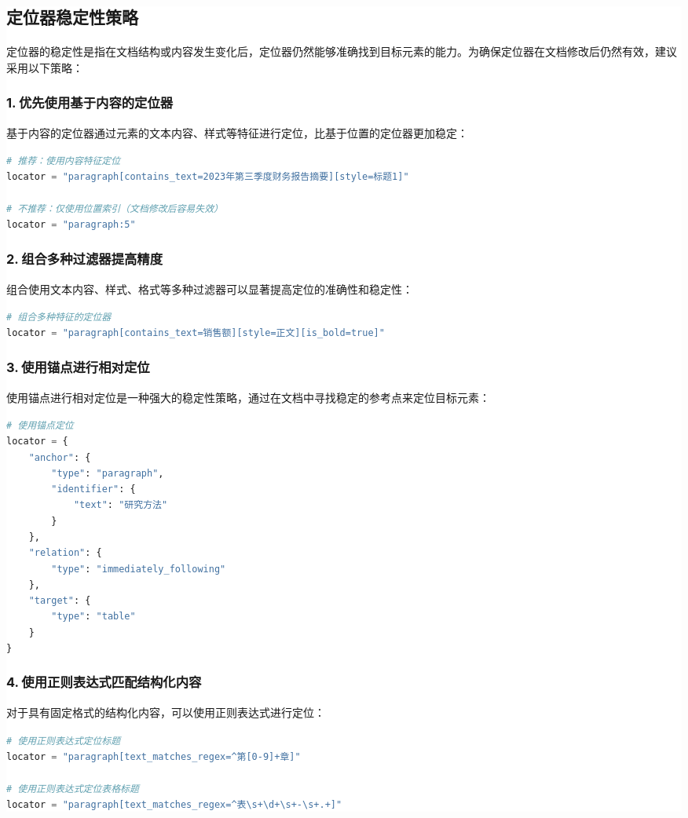 ## 定位器稳定性策略

定位器的稳定性是指在文档结构或内容发生变化后，定位器仍然能够准确找到目标元素的能力。为确保定位器在文档修改后仍然有效，建议采用以下策略：

### 1. 优先使用基于内容的定位器

基于内容的定位器通过元素的文本内容、样式等特征进行定位，比基于位置的定位器更加稳定：

```python
# 推荐：使用内容特征定位
locator = "paragraph[contains_text=2023年第三季度财务报告摘要][style=标题1]"

# 不推荐：仅使用位置索引（文档修改后容易失效）
locator = "paragraph:5"
```

### 2. 组合多种过滤器提高精度

组合使用文本内容、样式、格式等多种过滤器可以显著提高定位的准确性和稳定性：

```python
# 组合多种特征的定位器
locator = "paragraph[contains_text=销售额][style=正文][is_bold=true]"
```

### 3. 使用锚点进行相对定位

使用锚点进行相对定位是一种强大的稳定性策略，通过在文档中寻找稳定的参考点来定位目标元素：

```python
# 使用锚点定位
locator = {
    "anchor": {
        "type": "paragraph",
        "identifier": {
            "text": "研究方法"
        }
    },
    "relation": {
        "type": "immediately_following"
    },
    "target": {
        "type": "table"
    }
}
```

### 4. 使用正则表达式匹配结构化内容

对于具有固定格式的结构化内容，可以使用正则表达式进行定位：

```python
# 使用正则表达式定位标题
locator = "paragraph[text_matches_regex=^第[0-9]+章]"

# 使用正则表达式定位表格标题
locator = "paragraph[text_matches_regex=^表\s+\d+\s+-\s+.+]"
```
